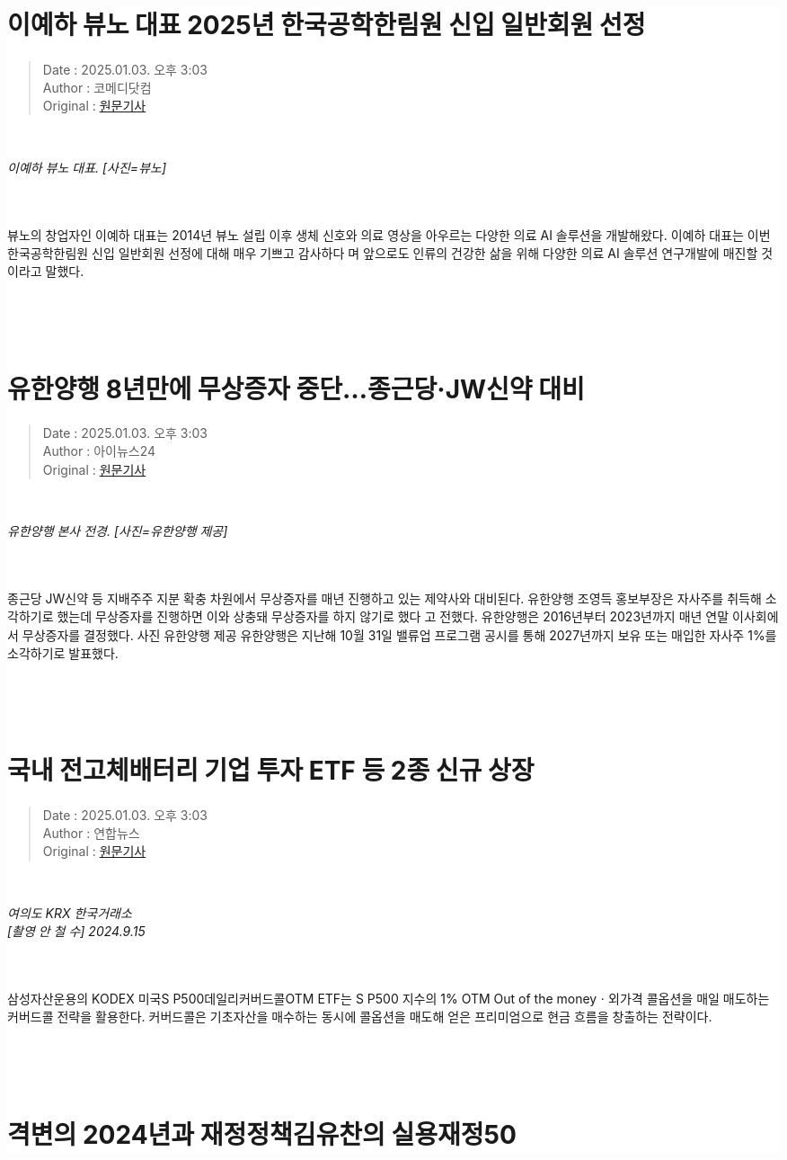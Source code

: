   
# 이예하 뷰노 대표 2025년 한국공학한림원 신입 일반회원 선정  
  
> Date : 2025.01.03. 오후 3:03  
> Author : 코메디닷컴  
> Original : [원문기사](https://n.news.naver.com/mnews/article/296/0000085430?sid=101)  
<br/>  
  
<img alt="이예하 뷰노 대표. [사진=뷰노]" class="_LAZY_LOADING _LAZY_LOADING_INIT_HIDE" src="https://imgnews.pstatic.net/image/296/2025/01/03/0000085430_001_20250103150311200.jpg?type=w860" id="img1" style="display: none;"></img><em class="img_desc">이예하 뷰노 대표. [사진=뷰노]</em>  
<br/><br/>  
  
뷰노의 창업자인 이예하 대표는 2014년 뷰노 설립 이후 생체 신호와 의료 영상을 아우르는 다양한 의료 AI 솔루션을 개발해왔다.
이예하 대표는 이번 한국공학한림원 신입 일반회원 선정에 대해 매우 기쁘고 감사하다 며 앞으로도 인류의 건강한 삶을 위해 다양한 의료 AI 솔루션 연구개발에 매진할 것 이라고 말했다.  
<br/><br/><br/>  

  
# 유한양행 8년만에 무상증자 중단…종근당·JW신약 대비  
  
> Date : 2025.01.03. 오후 3:03  
> Author : 아이뉴스24  
> Original : [원문기사](https://n.news.naver.com/mnews/article/031/0000898475?sid=101)  
<br/>  
  
<img alt="유한양행 본사 전경. [사진=유한양행 제공]" class="_LAZY_LOADING _LAZY_LOADING_INIT_HIDE" src="https://imgnews.pstatic.net/image/031/2025/01/03/0000898475_001_20250103150309866.jpg?type=w860" id="img1" style="display: none;"></img><em class="img_desc">유한양행 본사 전경. [사진=유한양행 제공]</em>  
<br/><br/>  
  
종근당 JW신약 등 지배주주 지분 확충 차원에서 무상증자를 매년 진행하고 있는 제약사와 대비된다.
유한양행 조영득 홍보부장은 자사주를 취득해 소각하기로 했는데 무상증자를 진행하면 이와 상충돼 무상증자를 하지 않기로 했다 고 전했다.
유한양행은 2016년부터 2023년까지 매년 연말 이사회에서 무상증자를 결정했다.
사진 유한양행 제공 유한양행은 지난해 10월 31일 밸류업 프로그램 공시를 통해 2027년까지 보유 또는 매입한 자사주 1%를 소각하기로 발표했다.  
<br/><br/><br/>  

  
# 국내 전고체배터리 기업 투자 ETF 등 2종 신규 상장  
  
> Date : 2025.01.03. 오후 3:03  
> Author : 연합뉴스  
> Original : [원문기사](https://n.news.naver.com/mnews/article/001/0015140449?sid=101)  
<br/>  
  
<img alt="여의도 KRX 한국거래소[촬영 안 철 수] 2024.9.15" class="_LAZY_LOADING _LAZY_LOADING_INIT_HIDE" src="https://imgnews.pstatic.net/image/001/2025/01/03/PCM20240916000019990_P4_20250103150314299.jpg?type=w860" id="img1" style="display: none;"></img><em class="img_desc">여의도 KRX 한국거래소<br/>[촬영 안 철 수] 2024.9.15</em>  
<br/><br/>  
  
삼성자산운용의 KODEX 미국S P500데일리커버드콜OTM ETF는 S P500 지수의 1% OTM Out of the moneyㆍ외가격 콜옵션을 매일 매도하는 커버드콜 전략을 활용한다.
커버드콜은 기초자산을 매수하는 동시에 콜옵션을 매도해 얻은 프리미엄으로 현금 흐름을 창출하는 전략이다.  
<br/><br/><br/>  

  
# 격변의 2024년과 재정정책김유찬의 실용재정50  
  